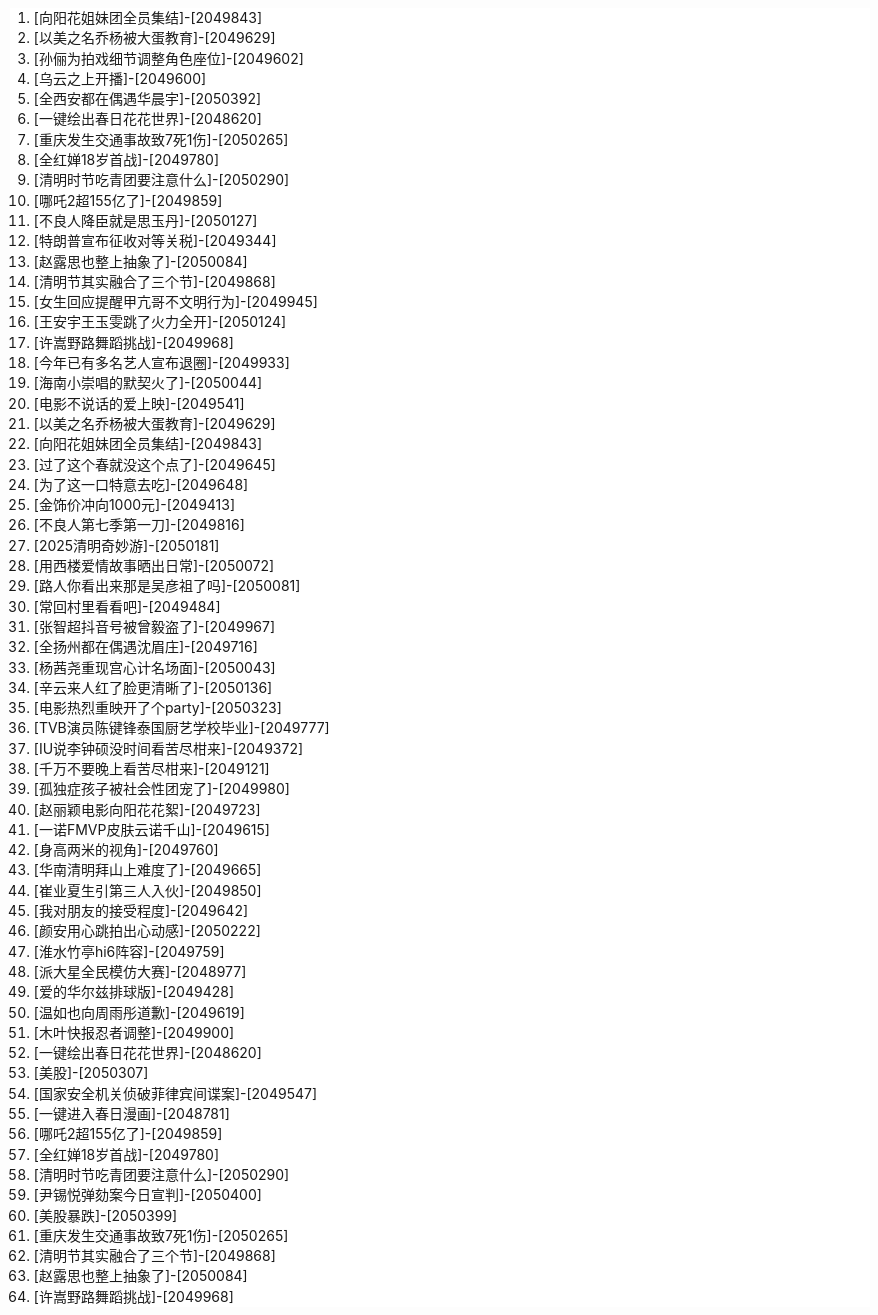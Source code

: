 1. [向阳花姐妹团全员集结]-[2049843]
1. [以美之名乔杨被大蛋教育]-[2049629]
1. [孙俪为拍戏细节调整角色座位]-[2049602]
1. [乌云之上开播]-[2049600]
1. [全西安都在偶遇华晨宇]-[2050392]
1. [一键绘出春日花花世界]-[2048620]
1. [重庆发生交通事故致7死1伤]-[2050265]
1. [全红婵18岁首战]-[2049780]
1. [清明时节吃青团要注意什么]-[2050290]
1. [哪吒2超155亿了]-[2049859]
1. [不良人降臣就是思玉丹]-[2050127]
1. [特朗普宣布征收对等关税]-[2049344]
1. [赵露思也整上抽象了]-[2050084]
1. [清明节其实融合了三个节]-[2049868]
1. [女生回应提醒甲亢哥不文明行为]-[2049945]
1. [王安宇王玉雯跳了火力全开]-[2050124]
1. [许嵩野路舞蹈挑战]-[2049968]
1. [今年已有多名艺人宣布退圈]-[2049933]
1. [海南小崇唱的默契火了]-[2050044]
1. [电影不说话的爱上映]-[2049541]
1. [以美之名乔杨被大蛋教育]-[2049629]
1. [向阳花姐妹团全员集结]-[2049843]
1. [过了这个春就没这个点了]-[2049645]
1. [为了这一口特意去吃]-[2049648]
1. [金饰价冲向1000元]-[2049413]
1. [不良人第七季第一刀]-[2049816]
1. [2025清明奇妙游]-[2050181]
1. [用西楼爱情故事晒出日常]-[2050072]
1. [路人你看出来那是吴彦祖了吗]-[2050081]
1. [常回村里看看吧]-[2049484]
1. [张智超抖音号被曾毅盗了]-[2049967]
1. [全扬州都在偶遇沈眉庄]-[2049716]
1. [杨茜尧重现宫心计名场面]-[2050043]
1. [辛云来人红了脸更清晰了]-[2050136]
1. [电影热烈重映开了个party]-[2050323]
1. [TVB演员陈键锋泰国厨艺学校毕业]-[2049777]
1. [IU说李钟硕没时间看苦尽柑来]-[2049372]
1. [千万不要晚上看苦尽柑来]-[2049121]
1. [孤独症孩子被社会性团宠了]-[2049980]
1. [赵丽颖电影向阳花花絮]-[2049723]
1. [一诺FMVP皮肤云诺千山]-[2049615]
1. [身高两米的视角]-[2049760]
1. [华南清明拜山上难度了]-[2049665]
1. [崔业夏生引第三人入伙]-[2049850]
1. [我对朋友的接受程度]-[2049642]
1. [颜安用心跳拍出心动感]-[2050222]
1. [淮水竹亭hi6阵容]-[2049759]
1. [派大星全民模仿大赛]-[2048977]
1. [爱的华尔兹排球版]-[2049428]
1. [温如也向周雨彤道歉]-[2049619]
1. [木叶快报忍者调整]-[2049900]
1. [一键绘出春日花花世界]-[2048620]
1. [美股]-[2050307]
1. [国家安全机关侦破菲律宾间谍案]-[2049547]
1. [一键进入春日漫画]-[2048781]
1. [哪吒2超155亿了]-[2049859]
1. [全红婵18岁首战]-[2049780]
1. [清明时节吃青团要注意什么]-[2050290]
1. [尹锡悦弹劾案今日宣判]-[2050400]
1. [美股暴跌]-[2050399]
1. [重庆发生交通事故致7死1伤]-[2050265]
1. [清明节其实融合了三个节]-[2049868]
1. [赵露思也整上抽象了]-[2050084]
1. [许嵩野路舞蹈挑战]-[2049968]